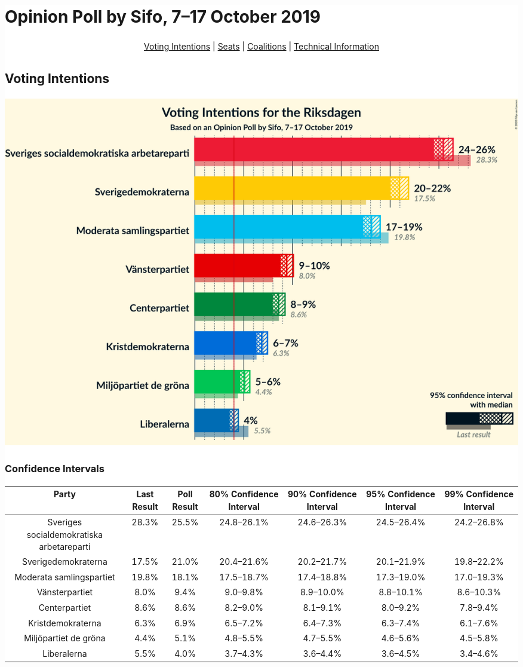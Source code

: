 # Opinion Poll by Sifo, 7–17 October 2019

<p align="center"><a href="#voting-intentions">Voting Intentions</a> | <a href="#seats">Seats</a> | <a href="#coalitions">Coalitions</a> | <a href="#technical-information">Technical Information</a></p>

## Voting Intentions

![Graph with voting intentions not yet produced](2019-10-17-Sifo.png "Voting Intentions")

### Confidence Intervals

| Party | Last Result | Poll Result | 80% Confidence Interval | 90% Confidence Interval | 95% Confidence Interval | 99% Confidence Interval |
|:-----:|:-----------:|:-----------:|:-----------------------:|:-----------------------:|:-----------------------:|:-----------------------:|
| Sveriges socialdemokratiska arbetareparti | 28.3% | 25.5% | 24.8–26.1% |24.6–26.3% |24.5–26.4% |24.2–26.8% |
| Sverigedemokraterna | 17.5% | 21.0% | 20.4–21.6% |20.2–21.7% |20.1–21.9% |19.8–22.2% |
| Moderata samlingspartiet | 19.8% | 18.1% | 17.5–18.7% |17.4–18.8% |17.3–19.0% |17.0–19.3% |
| Vänsterpartiet | 8.0% | 9.4% | 9.0–9.8% |8.9–10.0% |8.8–10.1% |8.6–10.3% |
| Centerpartiet | 8.6% | 8.6% | 8.2–9.0% |8.1–9.1% |8.0–9.2% |7.8–9.4% |
| Kristdemokraterna | 6.3% | 6.9% | 6.5–7.2% |6.4–7.3% |6.3–7.4% |6.1–7.6% |
| Miljöpartiet de gröna | 4.4% | 5.1% | 4.8–5.5% |4.7–5.5% |4.6–5.6% |4.5–5.8% |
| Liberalerna | 5.5% | 4.0% | 3.7–4.3% |3.6–4.4% |3.6–4.5% |3.4–4.6% |
